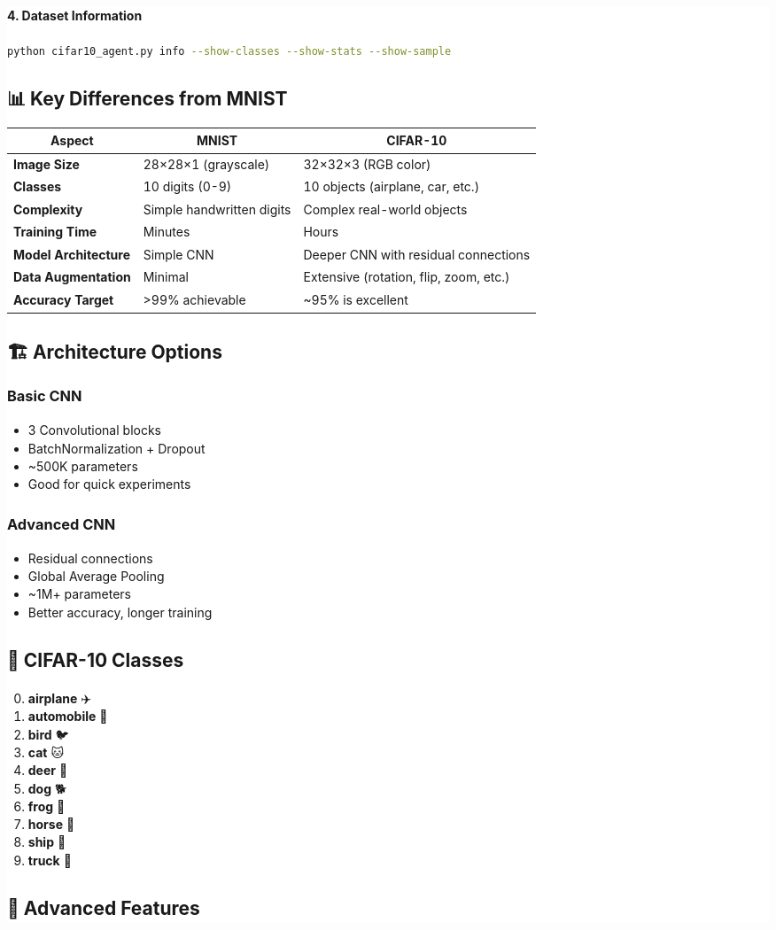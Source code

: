 #### 4. Dataset Information
```bash
python cifar10_agent.py info --show-classes --show-stats --show-sample
```

## 📊 Key Differences from MNIST

| Aspect | MNIST | CIFAR-10 |
|--------|-------|----------|
| **Image Size** | 28×28×1 (grayscale) | 32×32×3 (RGB color) |
| **Classes** | 10 digits (0-9) | 10 objects (airplane, car, etc.) |
| **Complexity** | Simple handwritten digits | Complex real-world objects |
| **Training Time** | Minutes | Hours |
| **Model Architecture** | Simple CNN | Deeper CNN with residual connections |
| **Data Augmentation** | Minimal | Extensive (rotation, flip, zoom, etc.) |
| **Accuracy Target** | >99% achievable | ~95% is excellent |

## 🏗️ Architecture Options

### Basic CNN
- 3 Convolutional blocks
- BatchNormalization + Dropout
- ~500K parameters
- Good for quick experiments

### Advanced CNN
- Residual connections
- Global Average Pooling
- ~1M+ parameters
- Better accuracy, longer training

## 🎯 CIFAR-10 Classes

0. **airplane** ✈️
1. **automobile** 🚗
2. **bird** 🐦
3. **cat** 🐱
4. **deer** 🦌
5. **dog** 🐕
6. **frog** 🐸
7. **horse** 🐎
8. **ship** 🚢
9. **truck** 🚛

## 🔧 Advanced Features
